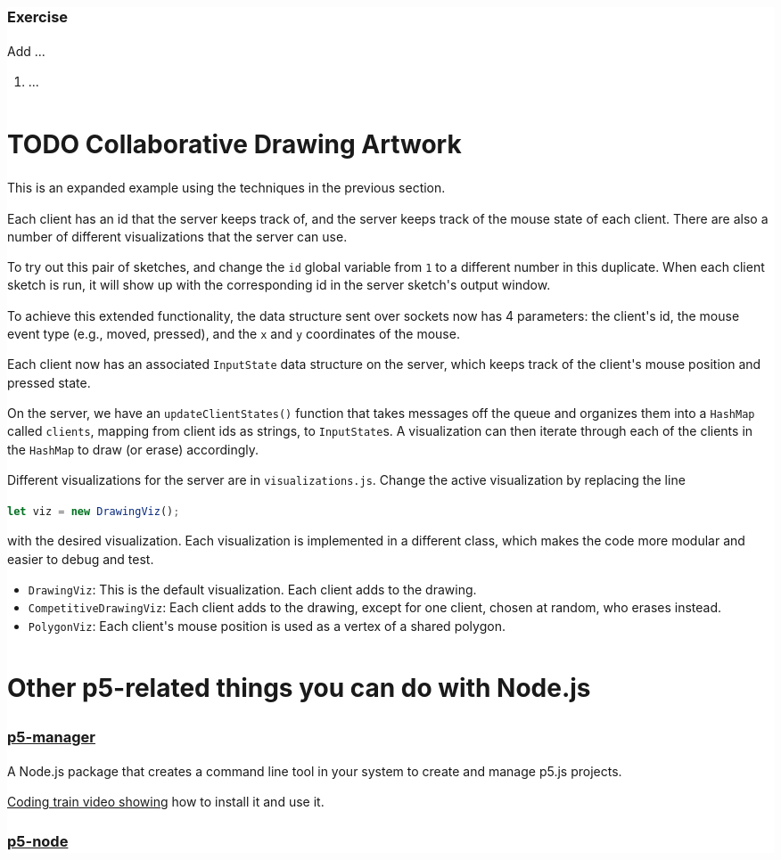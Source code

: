 ### Exercise

Add ...

1. ...
   

# **TODO** Collaborative Drawing Artwork

This is an expanded example using the techniques in the previous section.

Each client has an id that the server keeps track of, and the server keeps track of the mouse state of each client. There are also a number of different visualizations that the server can use.

To try out this pair of sketches, and change the `id` global variable from `1` to a different number in this duplicate. When each client sketch is run, it will show up with the corresponding id in the server sketch's output window.

To achieve this extended functionality, the data structure sent over sockets now has 4 parameters: the client's id, the mouse event type (e.g., moved, pressed), and the `x` and `y` coordinates of the mouse. 

Each client now has an associated `InputState` data structure on the server, which keeps track of the client's mouse position and pressed state.

On the server, we have an `updateClientStates()` function that takes messages off the queue and organizes them into a `HashMap` called `clients`, mapping from client ids as strings, to `InputState`s. A visualization can then iterate through each of the clients in the `HashMap` to draw (or erase) accordingly.

Different visualizations for the server are in  `visualizations.js`. Change the active visualization by replacing the line
```js
let viz = new DrawingViz();
```
with the desired visualization. Each visualization is implemented in a different class, which makes the code more modular and easier to debug and test.

- `DrawingViz`: This is the default visualization. Each client adds to the drawing.
- `CompetitiveDrawingViz`: Each client adds to the drawing, except for one client, chosen at random, who erases instead.
- `PolygonViz`: Each client's mouse position is used as a vertex of a shared polygon.


# Other p5-related things you can do with Node.js

### [**p5-manager**](https://github.com/chiunhau/p5-manager#readme)

A Node.js package that creates a command line tool in your system to create and manage p5.js projects. 

[Coding train video showing](https://youtu.be/LdWleSHQTcw) how to install it and use it. 

### [**p5-node**](https://github.com/andithemudkip/p5-node)
